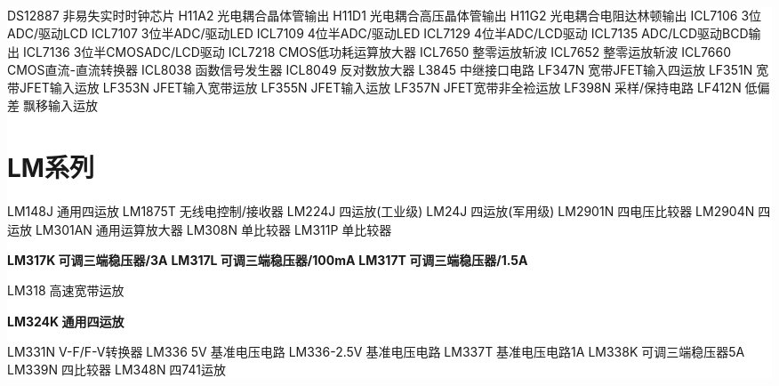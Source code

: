 



DS12887 非易失实时时钟芯片
H11A2 光电耦合晶体管输出
H11D1 光电耦合高压晶体管输出
H11G2 光电耦合电阻达林顿输出
ICL7106 3位ADC/驱动LCD
ICL7107 3位半ADC/驱动LED
ICL7109 4位半ADC/驱动LED
ICL7129 4位半ADC/LCD驱动
ICL7135 ADC/LCD驱动BCD输出
ICL7136 3位半CMOSADC/LCD驱动
ICL7218 CMOS低功耗运算放大器
ICL7650 整零运放斩波
ICL7652 整零运放斩波
ICL7660 CMOS直流-直流转换器
ICL8038 函数信号发生器
ICL8049 反对数放大器
L3845 中继接口电路
LF347N 宽带JFET输入四运放 
LF351N 宽带JFET输入运放 
LF353N JFET输入宽带运放 
LF355N JFET输入运放 
LF357N JFET宽带非全裣运放 
LF398N 采样/保持电路 
LF412N 低偏差 飘移输入运放

# LM系列

LM148J 通用四运放 
LM1875T 无线电控制/接收器 
LM224J 四运放(工业级) 
LM24J 四运放(军用级) 
LM2901N 四电压比较器 
LM2904N 四运放 
LM301AN 通用运算放大器 
LM308N 单比较器 
LM311P 单比较器

**LM317K 可调三端稳压器/3A**
**LM317L 可调三端稳压器/100mA**
**LM317T 可调三端稳压器/1.5A**

LM318 高速宽带运放

**LM324K 通用四运放**

LM331N V-F/F-V转换器 
LM336 5V 基准电压电路 
LM336-2.5V 基准电压电路 
LM337T 基准电压电路1A 
LM338K 可调三端稳压器5A 
LM339N 四比较器 
LM348N 四741运放

